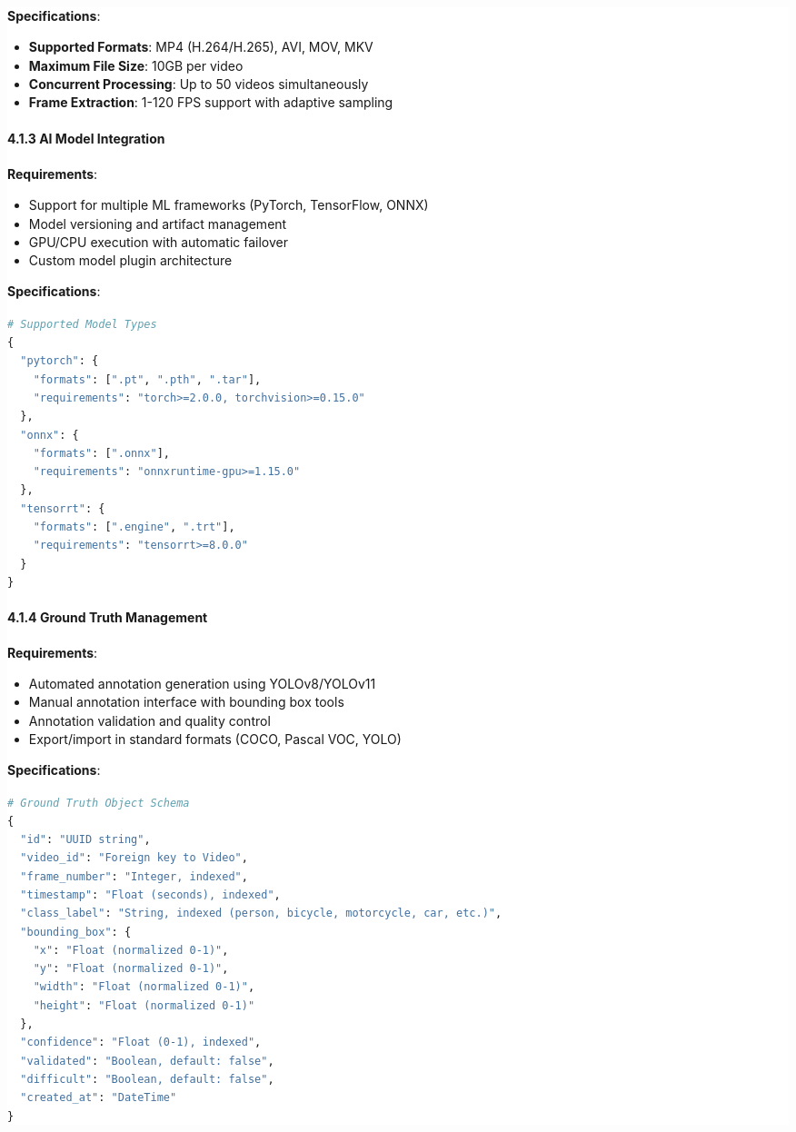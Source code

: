 **Specifications**:
- **Supported Formats**: MP4 (H.264/H.265), AVI, MOV, MKV
- **Maximum File Size**: 10GB per video
- **Concurrent Processing**: Up to 50 videos simultaneously
- **Frame Extraction**: 1-120 FPS support with adaptive sampling

#### 4.1.3 AI Model Integration

**Requirements**:
- Support for multiple ML frameworks (PyTorch, TensorFlow, ONNX)
- Model versioning and artifact management
- GPU/CPU execution with automatic failover
- Custom model plugin architecture

**Specifications**:
```python
# Supported Model Types
{
  "pytorch": {
    "formats": [".pt", ".pth", ".tar"],
    "requirements": "torch>=2.0.0, torchvision>=0.15.0"
  },
  "onnx": {
    "formats": [".onnx"],
    "requirements": "onnxruntime-gpu>=1.15.0"
  },
  "tensorrt": {
    "formats": [".engine", ".trt"],
    "requirements": "tensorrt>=8.0.0"
  }
}
```

#### 4.1.4 Ground Truth Management

**Requirements**:
- Automated annotation generation using YOLOv8/YOLOv11
- Manual annotation interface with bounding box tools
- Annotation validation and quality control
- Export/import in standard formats (COCO, Pascal VOC, YOLO)

**Specifications**:
```python
# Ground Truth Object Schema
{
  "id": "UUID string",
  "video_id": "Foreign key to Video",
  "frame_number": "Integer, indexed",
  "timestamp": "Float (seconds), indexed",
  "class_label": "String, indexed (person, bicycle, motorcycle, car, etc.)",
  "bounding_box": {
    "x": "Float (normalized 0-1)",
    "y": "Float (normalized 0-1)", 
    "width": "Float (normalized 0-1)",
    "height": "Float (normalized 0-1)"
  },
  "confidence": "Float (0-1), indexed",
  "validated": "Boolean, default: false",
  "difficult": "Boolean, default: false",
  "created_at": "DateTime"
}
```
